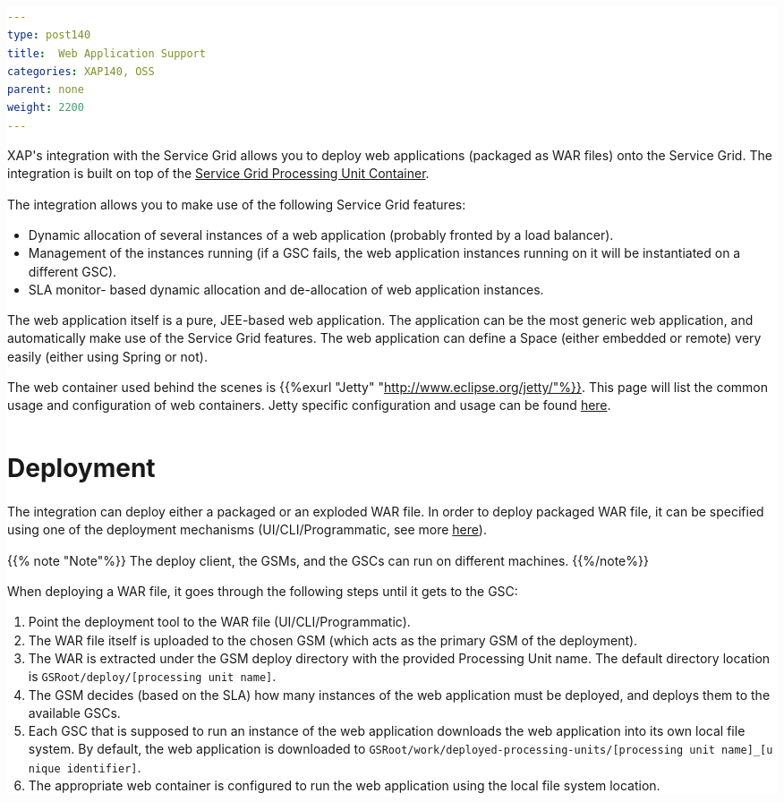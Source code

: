 ```yaml
---
type: post140
title:  Web Application Support
categories: XAP140, OSS
parent: none
weight: 2200
---
```


XAP's integration with the Service Grid allows you to deploy web applications (packaged as WAR files) onto the Service Grid. The integration is built on top of the [Service Grid Processing Unit Container](./deploying-onto-the-service-grid.html).

The integration allows you to make use of the following Service Grid features:

- Dynamic allocation of several instances of a web application (probably fronted by a load balancer).
- Management of the instances running (if a GSC fails, the web application instances running on it will be instantiated on a different GSC).
- SLA monitor- based dynamic allocation and de-allocation of web application instances.


The web application itself is a pure, JEE-based web application. The application can be the most generic web application, and automatically make use of the Service Grid features. The web application can define a Space (either embedded or remote) very easily (either using Spring or not).

The web container used behind the scenes is {{%exurl "Jetty" "http://www.eclipse.org/jetty/"%}}. This page will list the common usage and configuration of web containers. Jetty specific configuration and usage can be found [here](./web-jetty-processing-unit-container.html).

# Deployment

The integration can deploy either a packaged or an exploded WAR file. In order to deploy packaged WAR file, it can be specified using one of the deployment mechanisms (UI/CLI/Programmatic, see more [here](./deploying-onto-the-service-grid.html#deployDirections)).
 
{{% note "Note"%}}
The deploy client, the GSMs, and the GSCs can run on different machines.
{{%/note%}}

When deploying a WAR file, it goes through the following steps until it gets to the GSC:

1. Point the deployment tool to the WAR file (UI/CLI/Programmatic).
1. The WAR file itself is uploaded to the chosen GSM (which acts as the primary GSM of the deployment).
1. The WAR is extracted under the GSM deploy directory with the provided Processing Unit name. The default directory location is `GSRoot/deploy/[processing unit name]`.
1. The GSM decides (based on the SLA) how many instances of the web application must be deployed, and deploys them to the available GSCs.
1. Each GSC that is supposed to run an instance of the web application downloads the web application into its own local file system. By default, the web application is downloaded to `GSRoot/work/deployed-processing-units/[processing unit name]_[unique identifier]`.
1. The appropriate web container is configured to run the web application using the local file system location.
